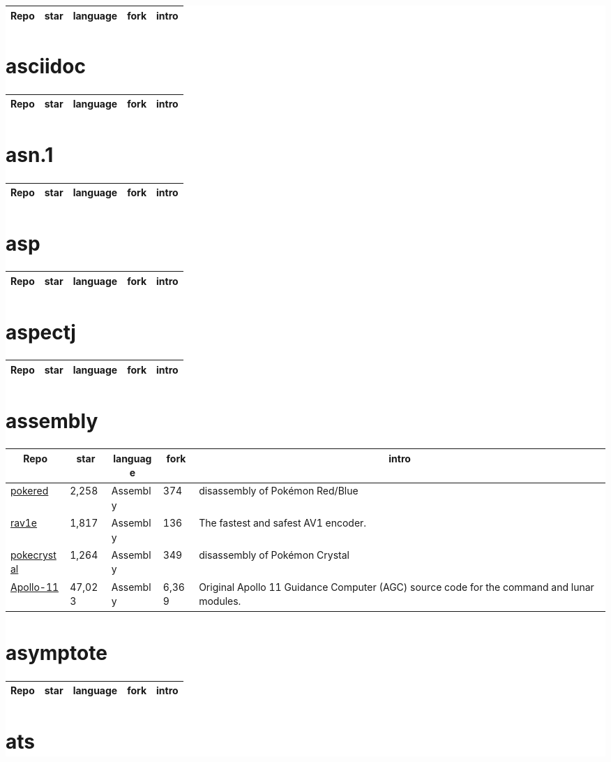 Repo|star|language|fork|intro
-|-|-|-|-



# asciidoc

Repo|star|language|fork|intro
-|-|-|-|-



# asn.1

Repo|star|language|fork|intro
-|-|-|-|-



# asp

Repo|star|language|fork|intro
-|-|-|-|-



# aspectj

Repo|star|language|fork|intro
-|-|-|-|-



# assembly

Repo|star|language|fork|intro
-|-|-|-|-
[pokered](https://github.com/pret/pokered)|2,258|Assembly|374|disassembly of Pokémon Red/Blue
[rav1e](https://github.com/xiph/rav1e)|1,817|Assembly|136|The fastest and safest AV1 encoder.
[pokecrystal](https://github.com/pret/pokecrystal)|1,264|Assembly|349|disassembly of Pokémon Crystal
[Apollo-11](https://github.com/chrislgarry/Apollo-11)|47,023|Assembly|6,369|Original Apollo 11 Guidance Computer (AGC) source code for the command and lunar modules.


# asymptote

Repo|star|language|fork|intro
-|-|-|-|-



# ats
